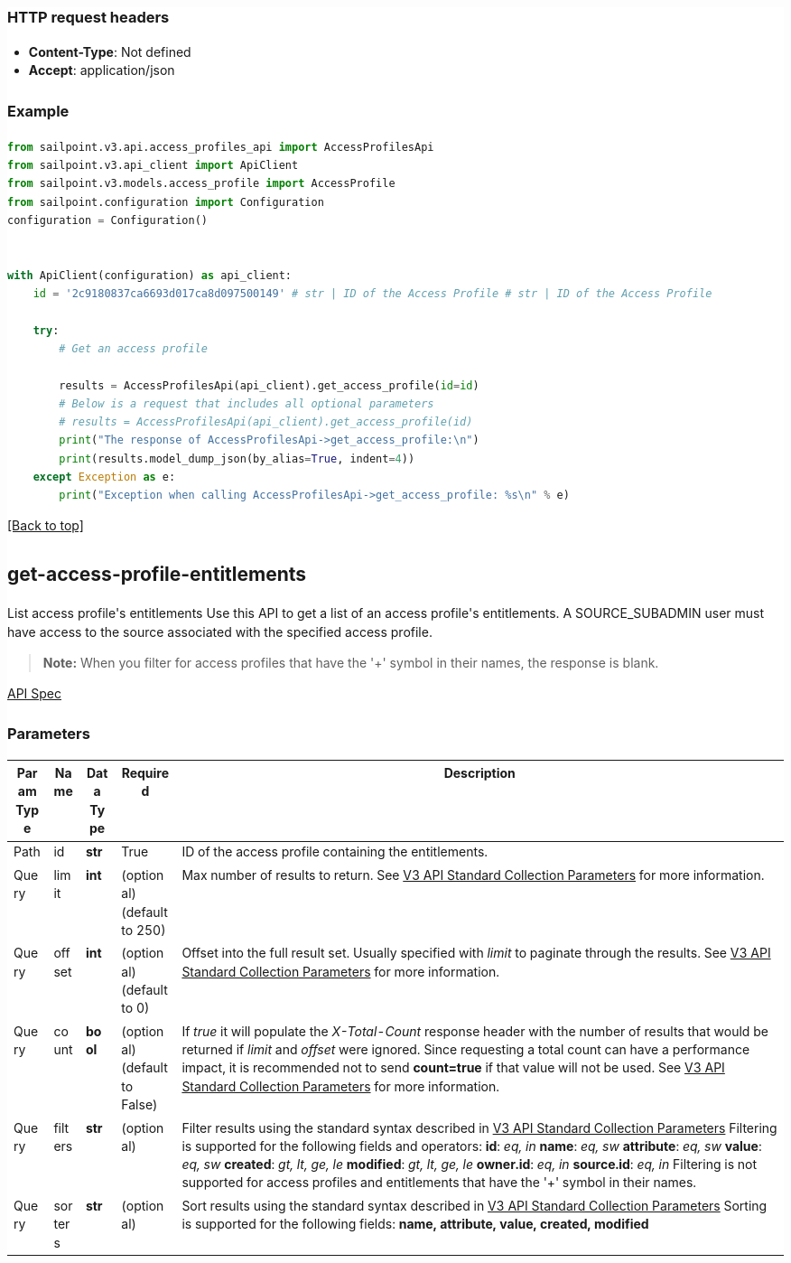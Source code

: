 ### HTTP request headers

- **Content-Type**: Not defined
- **Accept**: application/json

### Example

```python
from sailpoint.v3.api.access_profiles_api import AccessProfilesApi
from sailpoint.v3.api_client import ApiClient
from sailpoint.v3.models.access_profile import AccessProfile
from sailpoint.configuration import Configuration
configuration = Configuration()


with ApiClient(configuration) as api_client:
    id = '2c9180837ca6693d017ca8d097500149' # str | ID of the Access Profile # str | ID of the Access Profile

    try:
        # Get an access profile

        results = AccessProfilesApi(api_client).get_access_profile(id=id)
        # Below is a request that includes all optional parameters
        # results = AccessProfilesApi(api_client).get_access_profile(id)
        print("The response of AccessProfilesApi->get_access_profile:\n")
        print(results.model_dump_json(by_alias=True, indent=4))
    except Exception as e:
        print("Exception when calling AccessProfilesApi->get_access_profile: %s\n" % e)
```

[[Back to top]](#)

## get-access-profile-entitlements

List access profile's entitlements Use this API to get a list of an access profile's entitlements. A SOURCE_SUBADMIN user must have access to the source associated with the specified access profile.

> **Note:** When you filter for access profiles that have the '+' symbol in their names, the response is blank.

[API Spec](https://developer.sailpoint.com/docs/api/v3/get-access-profile-entitlements)

### Parameters

| Param Type | Name | Data Type | Required | Description |
| --- | --- | --- | --- | --- |
| Path | id | **str** | True | ID of the access profile containing the entitlements. |
| Query | limit | **int** | (optional) (default to 250) | Max number of results to return. See [V3 API Standard Collection Parameters](https://developer.sailpoint.com/idn/api/standard-collection-parameters) for more information. |
| Query | offset | **int** | (optional) (default to 0) | Offset into the full result set. Usually specified with _limit_ to paginate through the results. See [V3 API Standard Collection Parameters](https://developer.sailpoint.com/idn/api/standard-collection-parameters) for more information. |
| Query | count | **bool** | (optional) (default to False) | If _true_ it will populate the _X-Total-Count_ response header with the number of results that would be returned if _limit_ and _offset_ were ignored. Since requesting a total count can have a performance impact, it is recommended not to send **count=true** if that value will not be used. See [V3 API Standard Collection Parameters](https://developer.sailpoint.com/idn/api/standard-collection-parameters) for more information. |
| Query | filters | **str** | (optional) | Filter results using the standard syntax described in [V3 API Standard Collection Parameters](https://developer.sailpoint.com/idn/api/standard-collection-parameters#filtering-results) Filtering is supported for the following fields and operators: **id**: _eq, in_ **name**: _eq, sw_ **attribute**: _eq, sw_ **value**: _eq, sw_ **created**: _gt, lt, ge, le_ **modified**: _gt, lt, ge, le_ **owner.id**: _eq, in_ **source.id**: _eq, in_ Filtering is not supported for access profiles and entitlements that have the '+' symbol in their names. |
| Query | sorters | **str** | (optional) | Sort results using the standard syntax described in [V3 API Standard Collection Parameters](https://developer.sailpoint.com/idn/api/standard-collection-parameters#sorting-results) Sorting is supported for the following fields: **name, attribute, value, created, modified** |
